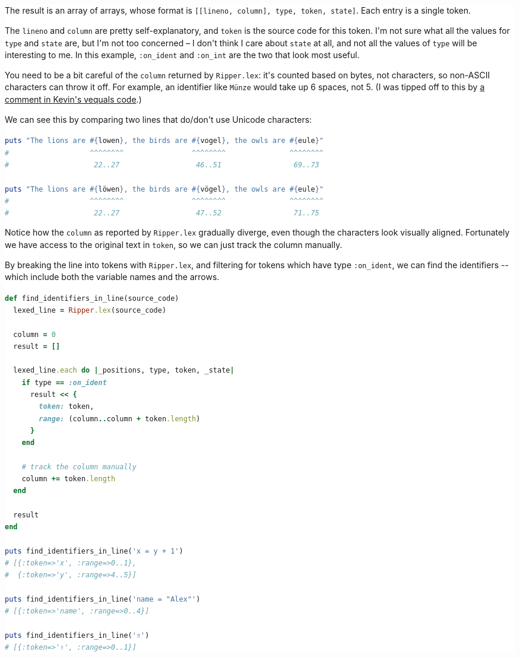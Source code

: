 The result is an array of arrays, whose format is `[[lineno, column], type, token, state]`.
Each entry is a single token.

The `lineno` and `column` are pretty self-explanatory, and `token` is the source code for this token.
I'm not sure what all the values for `type` and `state` are, but I'm not too concerned – I don't think I care about `state` at all, and not all the values of `type` will be interesting to me.
In this example, `:on_ident` and `:on_int` are the two that look most useful.

You need to be a bit careful of the `column` returned by `Ripper.lex`: it's counted based on bytes, not characters, so non-ASCII characters can throw it off.
For example, an identifier like `Münze` would take up 6 spaces, not 5.
(I was tipped off to this by [a comment in Kevin's vequals code][comment].)

We can see this by comparing two lines that do/don't use Unicode characters:

```ruby
puts "The lions are #{lowen}, the birds are #{vogel}, the owls are #{eule}"
#                   ^^^^^^^^                ^^^^^^^^               ^^^^^^^^
#                    22..27                  46..51                 69..73

puts "The lions are #{löwen}, the birds are #{vögel}, the owls are #{eule}"
#                   ^^^^^^^^                ^^^^^^^^               ^^^^^^^^
#                    22..27                  47..52                 71..75
```

Notice how the `column` as reported by `Ripper.lex` gradually diverge, even though the characters look visually aligned.
Fortunately we have access to the original text in `token`, so we can just track the column manually.

By breaking the line into tokens with `Ripper.lex`, and filtering for tokens which have type `:on_ident`, we can find the identifiers -- which include both the variable names and the arrows.

```ruby
def find_identifiers_in_line(source_code)
  lexed_line = Ripper.lex(source_code)

  column = 0
  result = []

  lexed_line.each do |_positions, type, token, _state|
    if type == :on_ident
      result << {
        token: token,
        range: (column..column + token.length)
      }
    end

    # track the column manually
    column += token.length
  end

  result
end

puts find_identifiers_in_line('x = y + 1')
# [{:token=>'x', :range=>0..1},
#  {:token=>'y', :range=>4..5}]

puts find_identifiers_in_line('name = "Alex"')
# [{:token=>'name', :range=>0..4}]

puts find_identifiers_in_line('⇑')
# [{:token=>'⇑', :range=>0..1}]
```


[first]: https://web.archive.org/web/20151106023204/http://eigenclass.org/hiki/ruby+0.95
[ruby3]: https://www.ruby-lang.org/en/news/2020/12/25/ruby-3-0-0-released/
[kevin]: https://www.youtube.com/watch?v=vi_uVTd25LI
[TracePoint]: https://ruby-doc.org/3.2.0/TracePoint.html
[index]: https://ruby-doc.org/3.2.0/String.html#method-i-index
[Ripper]: https://ruby-doc.org/stdlib-2.5.1/libdoc/ripper/rdoc/Ripper.html
[lex]: https://ruby-doc.org/stdlib-2.5.1/libdoc/ripper/rdoc/Ripper.html#method-c-lex
[comment]: https://github.com/kkuchta/vequals/blob/ca751ad6168c9810a89b0b5d59e6b1a3fbec10e6/vequals.rb#L42-L46
[ranges]: https://ruby-doc.org/core-2.5.1/Range.html
[cover]: https://ruby-doc.org/core-2.5.1/Range.html#method-i-cover-3F
[binding]: https://ruby-doc.org/3.2.0/Binding.html
[binding_meth]: https://ruby-doc.org/3.2.0/Kernel.html#method-i-binding
[local_variable_set]: https://ruby-doc.org/3.2.0/Binding.html#method-i-local_variable_set
[receiver]: https://ruby-doc.org/3.2.0/Binding.html#method-i-receiver
[define_singleton_method]: https://ruby-doc.org/3.2.0/Object.html#method-i-define_singleton_method
[smalltalk]: https://en.wikipedia.org/wiki/Smalltalk#Object-oriented_programming
[vequals]: https://github.com/kkuchta/vequals